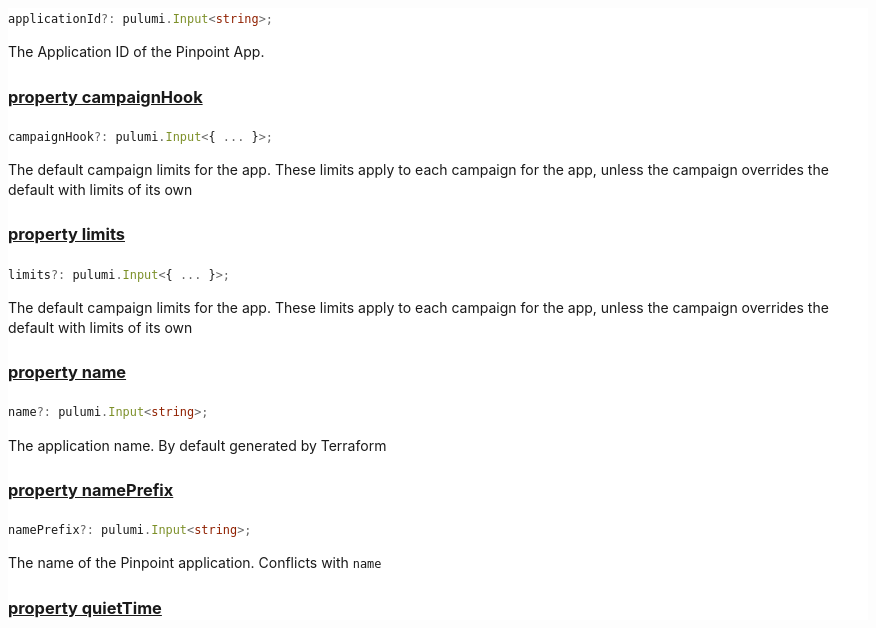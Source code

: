 ```typescript
applicationId?: pulumi.Input<string>;
```


The Application ID of the Pinpoint App.

<h3 class="pdoc-member-header">
<a class="pdoc-child-name" href="https://github.com/pulumi/pulumi-aws/blob/master/sdk/nodejs/pinpoint/app.ts#L90">property campaignHook</a>
</h3>

```typescript
campaignHook?: pulumi.Input<{ ... }>;
```


The default campaign limits for the app. These limits apply to each campaign for the app, unless the campaign overrides the default with limits of its own

<h3 class="pdoc-member-header">
<a class="pdoc-child-name" href="https://github.com/pulumi/pulumi-aws/blob/master/sdk/nodejs/pinpoint/app.ts#L94">property limits</a>
</h3>

```typescript
limits?: pulumi.Input<{ ... }>;
```


The default campaign limits for the app. These limits apply to each campaign for the app, unless the campaign overrides the default with limits of its own

<h3 class="pdoc-member-header">
<a class="pdoc-child-name" href="https://github.com/pulumi/pulumi-aws/blob/master/sdk/nodejs/pinpoint/app.ts#L98">property name</a>
</h3>

```typescript
name?: pulumi.Input<string>;
```


The application name. By default generated by Terraform

<h3 class="pdoc-member-header">
<a class="pdoc-child-name" href="https://github.com/pulumi/pulumi-aws/blob/master/sdk/nodejs/pinpoint/app.ts#L102">property namePrefix</a>
</h3>

```typescript
namePrefix?: pulumi.Input<string>;
```


The name of the Pinpoint application. Conflicts with `name`

<h3 class="pdoc-member-header">
<a class="pdoc-child-name" href="https://github.com/pulumi/pulumi-aws/blob/master/sdk/nodejs/pinpoint/app.ts#L106">property quietTime</a>
</h3>

